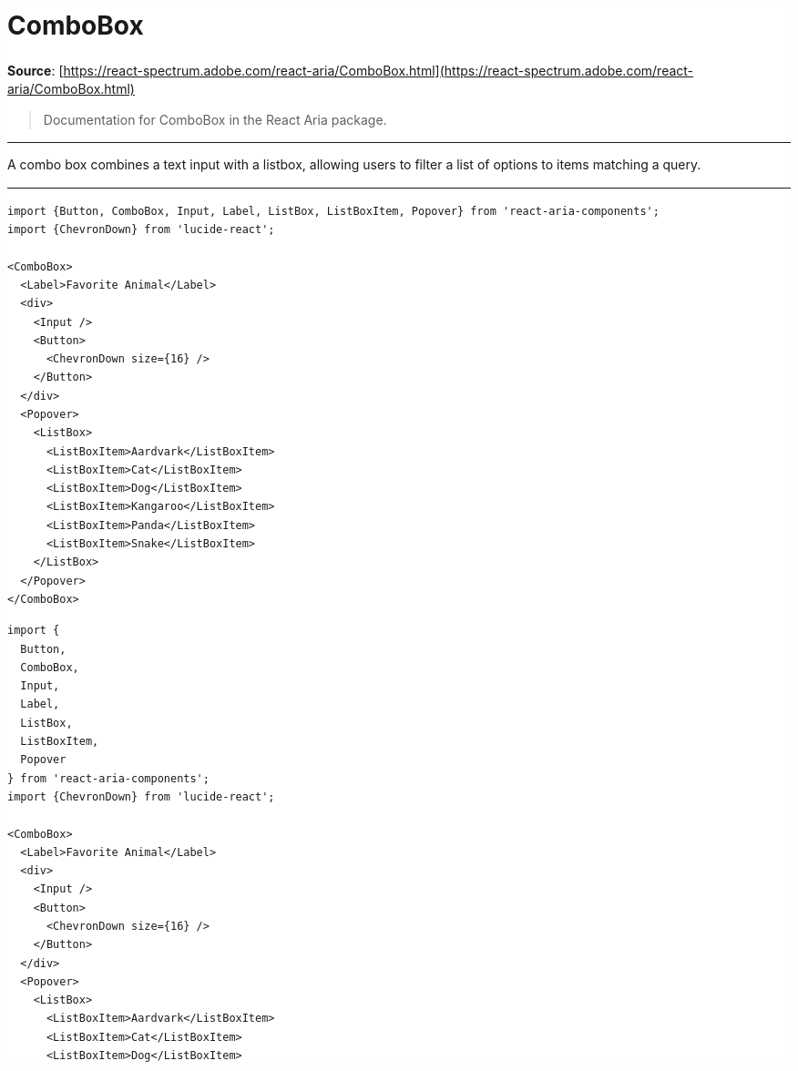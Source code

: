 # ComboBox

**Source**: [https://react-spectrum.adobe.com/react-aria/ComboBox.html](https://react-spectrum.adobe.com/react-aria/ComboBox.html)

> Documentation for ComboBox in the React Aria package.

---

A combo box combines a text input with a listbox, allowing users to filter a list of options to items matching a query.

* * *

```
import {Button, ComboBox, Input, Label, ListBox, ListBoxItem, Popover} from 'react-aria-components';
import {ChevronDown} from 'lucide-react';

<ComboBox>
  <Label>Favorite Animal</Label>
  <div>
    <Input />
    <Button>
      <ChevronDown size={16} />
    </Button>
  </div>
  <Popover>
    <ListBox>
      <ListBoxItem>Aardvark</ListBoxItem>
      <ListBoxItem>Cat</ListBoxItem>
      <ListBoxItem>Dog</ListBoxItem>
      <ListBoxItem>Kangaroo</ListBoxItem>
      <ListBoxItem>Panda</ListBoxItem>
      <ListBoxItem>Snake</ListBoxItem>
    </ListBox>
  </Popover>
</ComboBox>
```

```
import {
  Button,
  ComboBox,
  Input,
  Label,
  ListBox,
  ListBoxItem,
  Popover
} from 'react-aria-components';
import {ChevronDown} from 'lucide-react';

<ComboBox>
  <Label>Favorite Animal</Label>
  <div>
    <Input />
    <Button>
      <ChevronDown size={16} />
    </Button>
  </div>
  <Popover>
    <ListBox>
      <ListBoxItem>Aardvark</ListBoxItem>
      <ListBoxItem>Cat</ListBoxItem>
      <ListBoxItem>Dog</ListBoxItem>
```